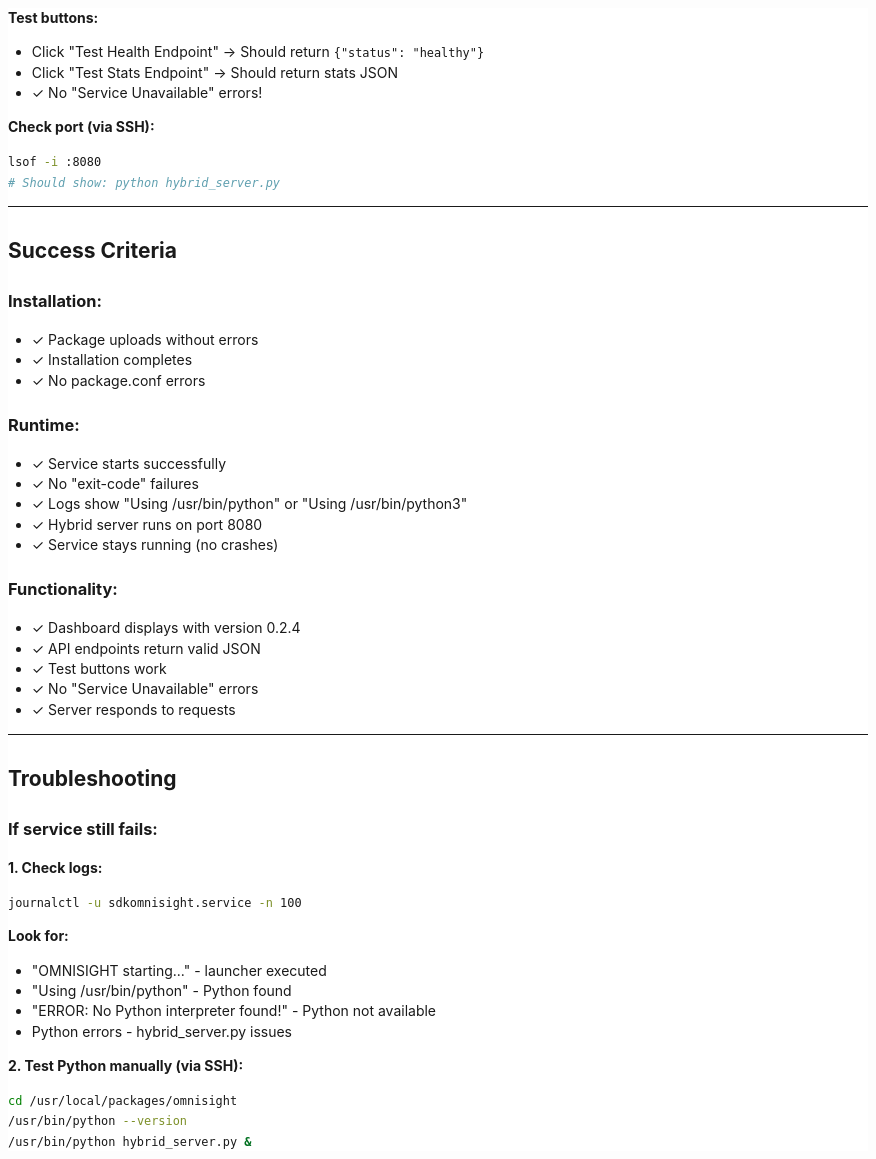 **Test buttons:**
- Click "Test Health Endpoint" → Should return `{"status": "healthy"}`
- Click "Test Stats Endpoint" → Should return stats JSON
- ✓ No "Service Unavailable" errors!

**Check port (via SSH):**
```bash
lsof -i :8080
# Should show: python hybrid_server.py
```

---

## Success Criteria

### Installation:
- ✓ Package uploads without errors
- ✓ Installation completes
- ✓ No package.conf errors

### Runtime:
- ✓ Service starts successfully
- ✓ No "exit-code" failures
- ✓ Logs show "Using /usr/bin/python" or "Using /usr/bin/python3"
- ✓ Hybrid server runs on port 8080
- ✓ Service stays running (no crashes)

### Functionality:
- ✓ Dashboard displays with version 0.2.4
- ✓ API endpoints return valid JSON
- ✓ Test buttons work
- ✓ No "Service Unavailable" errors
- ✓ Server responds to requests

---

## Troubleshooting

### If service still fails:

**1. Check logs:**
```bash
journalctl -u sdkomnisight.service -n 100
```

**Look for:**
- "OMNISIGHT starting..." - launcher executed
- "Using /usr/bin/python" - Python found
- "ERROR: No Python interpreter found!" - Python not available
- Python errors - hybrid_server.py issues

**2. Test Python manually (via SSH):**
```bash
cd /usr/local/packages/omnisight
/usr/bin/python --version
/usr/bin/python hybrid_server.py &
```
